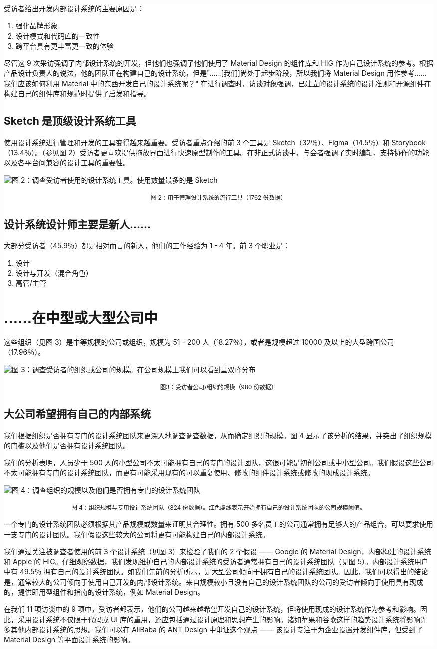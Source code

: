 受访者给出开发内部设计系统的主要原因是：
1. 强化品牌形象
2. 设计模式和代码库的一致性
3. 跨平台具有更丰富更一致的体验

尽管这 9 次采访强调了内部设计系统的开发，但他们也强调了他们使用了 Material Design 的组件库和 HIG 作为自己设计系统的参考。根据产品设计负责人的说法，他的团队正在构建自己的设计系统，但是"……[我们]尚处于起步阶段，所以我们将 Material Design 用作参考…… 我们应该如何利用 Material 中的东西开发自己的设计系统呢？" 在进行调查时，访谈对象强调，已建立的设计系统的设计准则和开源组件在构建自己的组件库和规范时提供了启发和指导。
   
## Sketch 是顶级设计系统工具
使用设计系统进行管理和开发的工具变得越来越重要。受访者重点介绍的前 3 个工具是 Sketch（32％）、Figma（14.5％）和 Storybook（13.4％）。（参见图 2）受访者更喜欢提供拖放界面进行快速原型制作的工具。在非正式访谈中，与会者强调了实时编辑、支持协作的功能以及各平台间兼容的设计工具的重要性。

![图 2：调查受访者使用的设计系统工具。使用数量最多的是 Sketch](https://miro.medium.com/max/1704/1*SOta6PguQN_EX9IBmzYm9A.png)
<div style="text-align: center;"><small>图 2：用于管理设计系统的流行工具（1762 份数据）</small></div>

## 设计系统设计师主要是新人……
大部分受访者（45.9％）都是相对而言的新人，他们的工作经验为 1 - 4 年。前 3 个职业是：
1. 设计
2. 设计与开发（混合角色）
3. 高管/主管

# ……在中型或大型公司中
这些组织（见图 3）是中等规模的公司或组织，规模为 51 - 200 人（18.27％），或者是规模超过 10000 及以上的大型跨国公司（17.96％）。

![图 3：调查受访者的组织或公司的规模。在公司规模上我们可以看到呈双峰分布](https://miro.medium.com/max/1810/1*Y3Rw8m9UEETUf6Bl_8oFcg.png)
<div style="text-align: center;"><small>图3：受访者公司/组织的规模（980 份数据）</small></div>

## 大公司希望拥有自己的内部系统
我们根据组织是否拥有专门的设计系统团队来更深入地调查调查数据，从而确定组织的规模。图 4 显示了该分析的结果，并突出了组织规模的门槛以及他们是否拥有设计系统团队。

我们的分析表明，人员少于 500 人的小型公司不太可能拥有自己的专门的设计团队，这很可能是初创公司或中小型公司。我们假设这些公司不太可能拥有专门的设计系统团队，而更有可能采用现有的可以重复使用、修改的组件设计系统或修改的现成设计系统。

![图 4：调查组织的规模以及他们是否拥有专门的设计系统团队](https://miro.medium.com/max/1644/1*EiYXI9vS7qjKQjN1kCE82Q.png)
<div style="text-align: center;"><small>图 4：组织规模与专用设计系统团队（824 份数据）。红色虚线表示开始拥有自己的设计系统团队的公司规模阈值。</small></div>

一个专门的设计系统团队必须根据其产品规模或数量来证明其合理性。拥有 500 多名员工的公司通常拥有足够大的产品组合，可以要求使用一支专门的设计团队。我们假设这些较大的公司将更有可能构建自己的内部设计系统。

我们通过关注被调查者使用的前 3 个设计系统（见图 3）来检验了我们的 2 个假设 —— Google 的 Material Design，内部构建的设计系统和 Apple 的 HIG。仔细观察数据，我们发现维护自己的内部设计系统的受访者通常拥有自己的设计系统团队（见图 5）。内部设计系统用户中有 49.5％ 拥有自己的设计系统团队。如我们先前的分析所示，是大型公司倾向于拥有自己的设计系统团队。因此，我们可以得出的结论是，通常较大的公司倾向于使用自己开发的内部设计系统。来自规模较小且没有自己的设计系统团队的公司的受访者倾向于使用具有现成的，提供即用型组件和指南的设计系统，例如 Material Design。

在我们 11 项访谈中的 9 项中，受访者都表示，他们的公司越来越希望开发自己的设计系统，但将使用现成的设计系统作为参考和影响。因此，采用设计系统不仅限于代码或 UI 库的重用，还应包括通过设计原理和思想产生的影响。诸如苹果和谷歌这样的趋势设计系统将影响许多其他内部设计系统的思想。我们可以在 AliBaba 的 ANT Design 中印证这个观点 —— 该设计专注于为企业设置开发组件库，但受到了 Material Design 等平面设计系统的影响。
